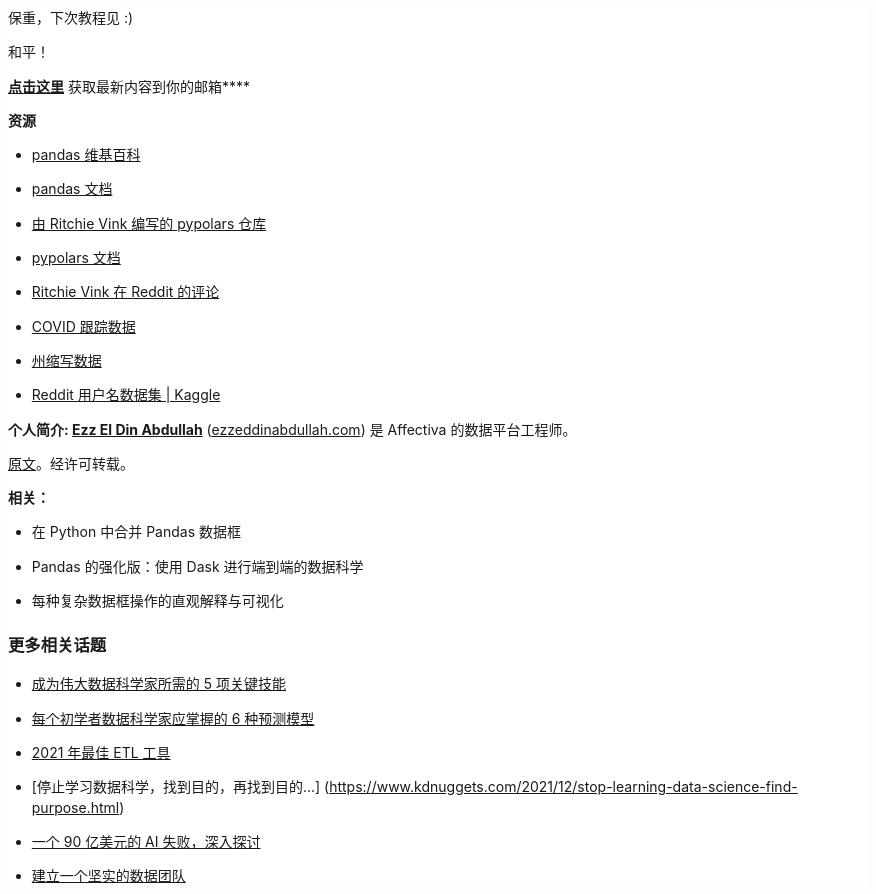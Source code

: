 保重，下次教程见 :)

和平！

**[**点击这里**](https://upbeat-crafter-1565.ck.page/0f7fd6d5d6)** 获取最新内容到你的邮箱****

**资源**

+   [pandas 维基百科](https://en.wikipedia.org/wiki/Pandas_%28software%29)

+   [pandas 文档](https://pandas.pydata.org/pandas-docs/stable/reference/frame.html)

+   [由 Ritchie Vink 编写的 pypolars 仓库](https://github.com/ritchie46/polars)

+   [pypolars 文档](https://ritchie46.github.io/polars/pypolars/frame.html)

+   [Ritchie Vink 在 Reddit 的评论](https://www.reddit.com/r/rust/comments/jqiwpj/xsv_a_commandline_toolkit_for_csv_data_written_in/gbrfexy?utm_source=share&utm_medium=web2x&context=3)

+   [COVID 跟踪数据](https://covidtracking.com/data/download)

+   [州缩写数据](https://worldpopulationreview.com/states/state-abbreviations)

+   [Reddit 用户名数据集 | Kaggle](https://www.kaggle.com/colinmorris/reddit-usernames)

**个人简介: [Ezz El Din Abdullah](https://www.linkedin.com/in/ezzeddinabdullah/)** ([ezzeddinabdullah.com](http://ezzeddinabdullah.com)) 是 Affectiva 的数据平台工程师。

[原文](https://www.ezzeddinabdullah.com/posts/a-rising-library-beating-pandas-in-performance)。经许可转载。

**相关：**

+   在 Python 中合并 Pandas 数据框

+   Pandas 的强化版：使用 Dask 进行端到端的数据科学

+   每种复杂数据框操作的直观解释与可视化

### 更多相关话题

+   [成为伟大数据科学家所需的 5 项关键技能](https://www.kdnuggets.com/2021/12/5-key-skills-needed-become-great-data-scientist.html)

+   [每个初学者数据科学家应掌握的 6 种预测模型](https://www.kdnuggets.com/2021/12/6-predictive-models-every-beginner-data-scientist-master.html)

+   [2021 年最佳 ETL 工具](https://www.kdnuggets.com/2021/12/mozart-best-etl-tools-2021.html)

+   [停止学习数据科学，找到目的，再找到目的...] (https://www.kdnuggets.com/2021/12/stop-learning-data-science-find-purpose.html)

+   [一个 90 亿美元的 AI 失败，深入探讨](https://www.kdnuggets.com/2021/12/9b-ai-failure-examined.html)

+   [建立一个坚实的数据团队](https://www.kdnuggets.com/2021/12/build-solid-data-team.html)
